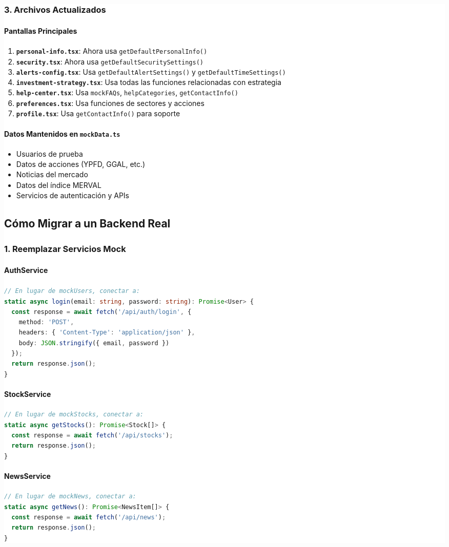 ### 3. Archivos Actualizados

#### Pantallas Principales
1. **`personal-info.tsx`**: Ahora usa `getDefaultPersonalInfo()`
2. **`security.tsx`**: Ahora usa `getDefaultSecuritySettings()`
3. **`alerts-config.tsx`**: Usa `getDefaultAlertSettings()` y `getDefaultTimeSettings()`
4. **`investment-strategy.tsx`**: Usa todas las funciones relacionadas con estrategia
5. **`help-center.tsx`**: Usa `mockFAQs`, `helpCategories`, `getContactInfo()`
6. **`preferences.tsx`**: Usa funciones de sectores y acciones
7. **`profile.tsx`**: Usa `getContactInfo()` para soporte

#### Datos Mantenidos en `mockData.ts`
- Usuarios de prueba
- Datos de acciones (YPFD, GGAL, etc.)
- Noticias del mercado
- Datos del índice MERVAL
- Servicios de autenticación y APIs

## Cómo Migrar a un Backend Real

### 1. Reemplazar Servicios Mock

#### AuthService
```typescript
// En lugar de mockUsers, conectar a:
static async login(email: string, password: string): Promise<User> {
  const response = await fetch('/api/auth/login', {
    method: 'POST',
    headers: { 'Content-Type': 'application/json' },
    body: JSON.stringify({ email, password })
  });
  return response.json();
}
```

#### StockService
```typescript
// En lugar de mockStocks, conectar a:
static async getStocks(): Promise<Stock[]> {
  const response = await fetch('/api/stocks');
  return response.json();
}
```

#### NewsService
```typescript
// En lugar de mockNews, conectar a:
static async getNews(): Promise<NewsItem[]> {
  const response = await fetch('/api/news');
  return response.json();
}
```
